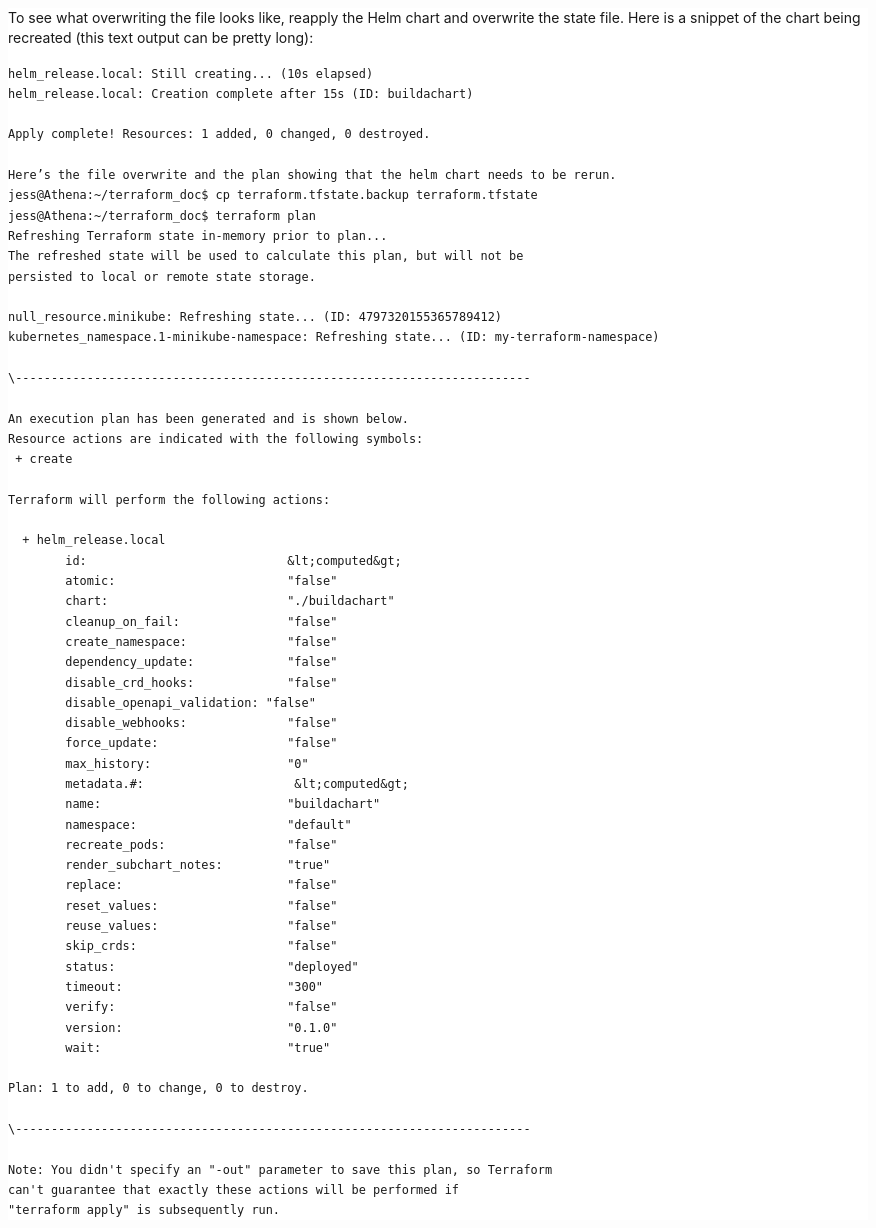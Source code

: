 To see what overwriting the file looks like, reapply the Helm chart and overwrite the state file. Here is a snippet of the chart being recreated (this text output can be pretty long):


```
helm_release.local: Still creating... (10s elapsed)
helm_release.local: Creation complete after 15s (ID: buildachart)

Apply complete! Resources: 1 added, 0 changed, 0 destroyed.

Here’s the file overwrite and the plan showing that the helm chart needs to be rerun.
jess@Athena:~/terraform_doc$ cp terraform.tfstate.backup terraform.tfstate
jess@Athena:~/terraform_doc$ terraform plan
Refreshing Terraform state in-memory prior to plan...
The refreshed state will be used to calculate this plan, but will not be
persisted to local or remote state storage.

null_resource.minikube: Refreshing state... (ID: 4797320155365789412)
kubernetes_namespace.1-minikube-namespace: Refreshing state... (ID: my-terraform-namespace)

\------------------------------------------------------------------------

An execution plan has been generated and is shown below.
Resource actions are indicated with the following symbols:
 + create

Terraform will perform the following actions:

  + helm_release.local
        id:                            &lt;computed&gt;
        atomic:                        "false"
        chart:                         "./buildachart"
        cleanup_on_fail:               "false"
        create_namespace:              "false"
        dependency_update:             "false"
        disable_crd_hooks:             "false"
        disable_openapi_validation: "false"
        disable_webhooks:              "false"
        force_update:                  "false"
        max_history:                   "0"
        metadata.#:                     &lt;computed&gt;
        name:                          "buildachart"
        namespace:                     "default"
        recreate_pods:                 "false"
        render_subchart_notes:         "true"
        replace:                       "false"
        reset_values:                  "false"
        reuse_values:                  "false"
        skip_crds:                     "false"
        status:                        "deployed"
        timeout:                       "300"
        verify:                        "false"
        version:                       "0.1.0"
        wait:                          "true"

Plan: 1 to add, 0 to change, 0 to destroy.

\------------------------------------------------------------------------

Note: You didn't specify an "-out" parameter to save this plan, so Terraform
can't guarantee that exactly these actions will be performed if
"terraform apply" is subsequently run.
```
